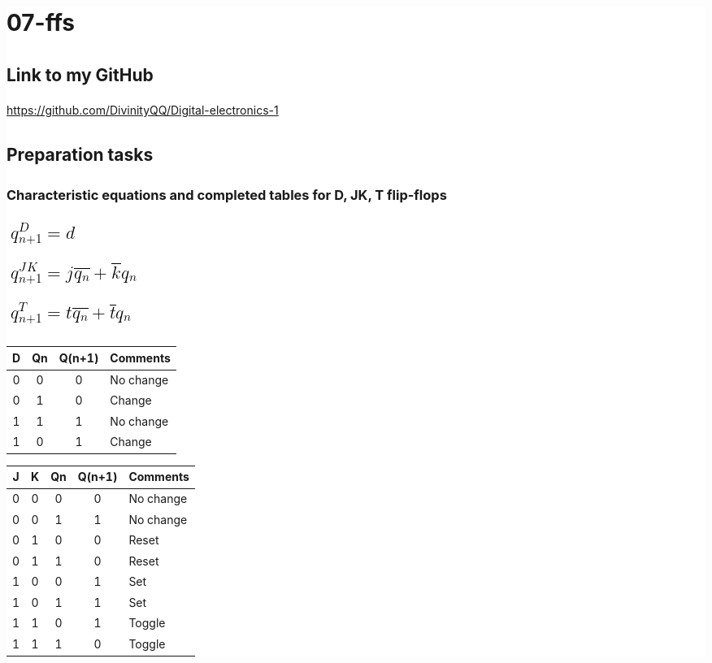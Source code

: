 # 07-ffs

## Link to my GitHub

https://github.com/DivinityQQ/Digital-electronics-1

## Preparation tasks

### Characteristic equations and completed tables for D, JK, T flip-flops

![Equations](Images/equations.png)

| **D** | **Qn** | **Q(n+1)** | **Comments** |
| :-: | :-: | :-: | :-- |
| 0 | 0 | 0 | No change |
| 0 | 1 | 0 | Change |
| 1 | 1 | 1 | No change |
| 1 | 0 | 1 | Change |

| **J** | **K** | **Qn** | **Q(n+1)** | **Comments** |
| :-: | :-: | :-: | :-: | :-- |
| 0 | 0 | 0 | 0 | No change |
| 0 | 0 | 1 | 1 | No change |
| 0 | 1 | 0 | 0 | Reset |
| 0 | 1 | 1 | 0 | Reset |
| 1 | 0 | 0 | 1 | Set |
| 1 | 0 | 1 | 1 | Set |
| 1 | 1 | 0 | 1 | Toggle |
| 1 | 1 | 1 | 0 | Toggle |
